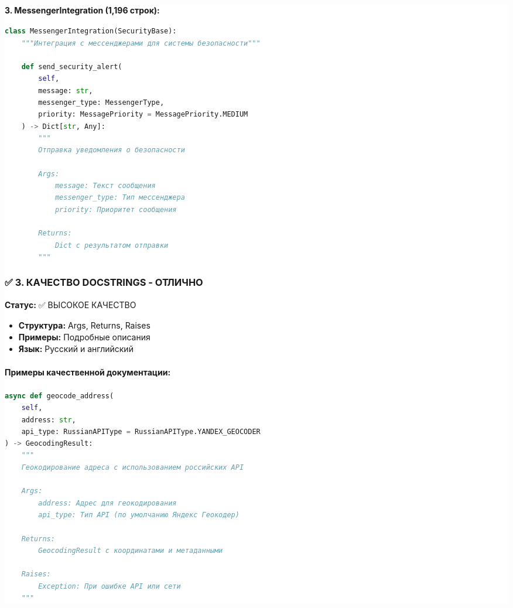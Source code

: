 **3. MessengerIntegration (1,196 строк):**
```python
class MessengerIntegration(SecurityBase):
    """Интеграция с мессенджерами для системы безопасности"""
    
    def send_security_alert(
        self, 
        message: str, 
        messenger_type: MessengerType,
        priority: MessagePriority = MessagePriority.MEDIUM
    ) -> Dict[str, Any]:
        """
        Отправка уведомления о безопасности
        
        Args:
            message: Текст сообщения
            messenger_type: Тип мессенджера
            priority: Приоритет сообщения
            
        Returns:
            Dict с результатом отправки
        """
```

### ✅ **3. КАЧЕСТВО DOCSTRINGS** - ОТЛИЧНО
**Статус:** ✅ ВЫСОКОЕ КАЧЕСТВО
- **Структура:** Args, Returns, Raises
- **Примеры:** Подробные описания
- **Язык:** Русский и английский

#### **Примеры качественной документации:**

```python
async def geocode_address(
    self, 
    address: str, 
    api_type: RussianAPIType = RussianAPIType.YANDEX_GEOCODER
) -> GeocodingResult:
    """
    Геокодирование адреса с использованием российских API
    
    Args:
        address: Адрес для геокодирования
        api_type: Тип API (по умолчанию Яндекс Геокодер)
        
    Returns:
        GeocodingResult с координатами и метаданными
        
    Raises:
        Exception: При ошибке API или сети
    """
```
